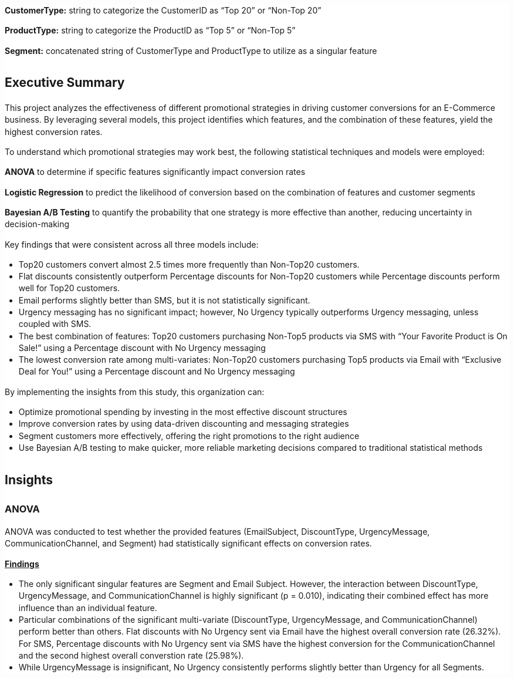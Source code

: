 **CustomerType:** string to categorize the CustomerID as “Top 20” or “Non-Top 20”

**ProductType:** string to categorize the ProductID as “Top 5” or “Non-Top 5”

**Segment:** concatenated string of CustomerType and ProductType to utilize as a singular feature


## Executive Summary
This project analyzes the effectiveness of different promotional strategies in driving customer conversions for an E-Commerce business. By leveraging several models, this project identifies which features, and the combination of these features, yield the highest conversion rates.

To understand which promotional strategies may work best, the following statistical techniques and models were employed:

**ANOVA** to determine if specific features significantly impact conversion rates

**Logistic Regression** to predict the likelihood of conversion based on the combination of features and customer segments

**Bayesian A/B Testing** to quantify the probability that one strategy is more effective than another, reducing uncertainty in decision-making

Key findings that were consistent across all three models include:

- Top20 customers convert almost 2.5 times more frequently than Non-Top20 customers.
-	Flat discounts consistently outperform Percentage discounts for Non-Top20 customers while Percentage discounts perform well for Top20 customers.
-	Email performs slightly better than SMS, but it is not statistically significant.
-	Urgency messaging has no significant impact; however, No Urgency typically outperforms Urgency messaging, unless coupled with SMS.
-	The best combination of features: Top20 customers purchasing Non-Top5 products via SMS with “Your Favorite Product is On Sale!” using a Percentage discount with No Urgency messaging
-	The lowest conversion rate among multi-variates: Non-Top20 customers purchasing Top5 products via Email with “Exclusive Deal for You!” using a Percentage discount and No Urgency messaging
  
By implementing the insights from this study, this organization can:

- Optimize promotional spending by investing in the most effective discount structures
-	Improve conversion rates by using data-driven discounting and messaging strategies
-	Segment customers more effectively, offering the right promotions to the right audience
-	Use Bayesian A/B testing to make quicker, more reliable marketing decisions compared to traditional statistical methods
  
## Insights

### ANOVA
ANOVA was conducted to test whether the provided features (EmailSubject, DiscountType, UrgencyMessage, CommunicationChannel, and Segment) had statistically significant effects on conversion rates.

<ins>**Findings**</ins>
-	The only significant singular features are Segment and Email Subject. However, the interaction between DiscountType, UrgencyMessage, and CommunicationChannel is highly significant (p = 0.010), indicating their combined effect has more influence than an individual feature.
-	Particular combinations of the significant multi-variate (DiscountType, UrgencyMessage, and CommunicationChannel) perform better than others. Flat discounts with No Urgency sent via Email have the highest overall conversion rate (26.32%). For SMS, Percentage discounts with No Urgency sent via SMS have the highest conversion for the CommunicationChannel and the second highest overall converstion rate (25.98%).  
-	While UrgencyMessage is insignificant, No Urgency consistently performs slightly better than Urgency for all Segments.
